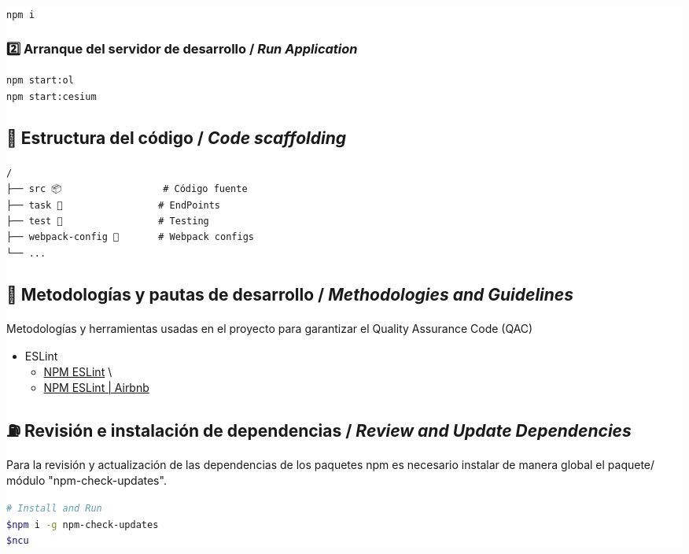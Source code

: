 ```bash
npm i
```

### 2️⃣ Arranque del servidor de desarrollo / *Run Application*

```bash
npm start:ol
npm start:cesium
```

## 📂 Estructura del código / *Code scaffolding*

```any
/
├── src 📦                  # Código fuente
├── task 📁                 # EndPoints
├── test 📁                 # Testing
├── webpack-config 📁       # Webpack configs
└── ...
```
## 📌 Metodologías y pautas de desarrollo / *Methodologies and Guidelines*

Metodologías y herramientas usadas en el proyecto para garantizar el Quality Assurance Code (QAC)

* ESLint
  * [NPM ESLint](https://www.npmjs.com/package/eslint) \
  * [NPM ESLint | Airbnb](https://www.npmjs.com/package/eslint-config-airbnb)

## ⛽️ Revisión e instalación de dependencias / *Review and Update Dependencies*

Para la revisión y actualización de las dependencias de los paquetes npm es necesario instalar de manera global el paquete/ módulo "npm-check-updates".

```bash
# Install and Run
$npm i -g npm-check-updates
$ncu
```
